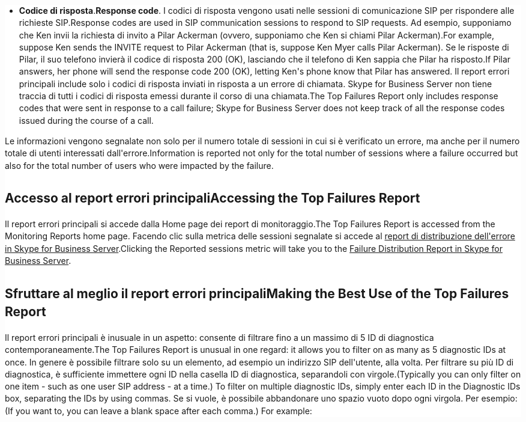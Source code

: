 - <span data-ttu-id="bb29a-110">**Codice di risposta**.</span><span class="sxs-lookup"><span data-stu-id="bb29a-110">**Response code**.</span></span> <span data-ttu-id="bb29a-111">I codici di risposta vengono usati nelle sessioni di comunicazione SIP per rispondere alle richieste SIP.</span><span class="sxs-lookup"><span data-stu-id="bb29a-111">Response codes are used in SIP communication sessions to respond to SIP requests.</span></span> <span data-ttu-id="bb29a-112">Ad esempio, supponiamo che Ken invii la richiesta di invito a Pilar Ackerman (ovvero, supponiamo che Ken si chiami Pilar Ackerman).</span><span class="sxs-lookup"><span data-stu-id="bb29a-112">For example, suppose Ken sends the INVITE request to Pilar Ackerman (that is, suppose Ken Myer calls Pilar Ackerman).</span></span> <span data-ttu-id="bb29a-113">Se le risposte di Pilar, il suo telefono invierà il codice di risposta 200 (OK), lasciando che il telefono di Ken sappia che Pilar ha risposto.</span><span class="sxs-lookup"><span data-stu-id="bb29a-113">If Pilar answers, her phone will send the response code 200 (OK), letting Ken's phone know that Pilar has answered.</span></span> <span data-ttu-id="bb29a-114">Il report errori principali include solo i codici di risposta inviati in risposta a un errore di chiamata. Skype for Business Server non tiene traccia di tutti i codici di risposta emessi durante il corso di una chiamata.</span><span class="sxs-lookup"><span data-stu-id="bb29a-114">The Top Failures Report only includes response codes that were sent in response to a call failure; Skype for Business Server does not keep track of all the response codes issued during the course of a call.</span></span>
    
<span data-ttu-id="bb29a-115">Le informazioni vengono segnalate non solo per il numero totale di sessioni in cui si è verificato un errore, ma anche per il numero totale di utenti interessati dall'errore.</span><span class="sxs-lookup"><span data-stu-id="bb29a-115">Information is reported not only for the total number of sessions where a failure occurred but also for the total number of users who were impacted by the failure.</span></span>
  
## <a name="accessing-the-top-failures-report"></a><span data-ttu-id="bb29a-116">Accesso al report errori principali</span><span class="sxs-lookup"><span data-stu-id="bb29a-116">Accessing the Top Failures Report</span></span>

<span data-ttu-id="bb29a-117">Il report errori principali si accede dalla Home page dei report di monitoraggio.</span><span class="sxs-lookup"><span data-stu-id="bb29a-117">The Top Failures Report is accessed from the Monitoring Reports home page.</span></span> <span data-ttu-id="bb29a-118">Facendo clic sulla metrica delle sessioni segnalate si accede al [report di distribuzione dell'errore in Skype for Business Server](failure-distribution-report.md).</span><span class="sxs-lookup"><span data-stu-id="bb29a-118">Clicking the Reported sessions metric will take you to the [Failure Distribution Report in Skype for Business Server](failure-distribution-report.md).</span></span>
  
## <a name="making-the-best-use-of-the-top-failures-report"></a><span data-ttu-id="bb29a-119">Sfruttare al meglio il report errori principali</span><span class="sxs-lookup"><span data-stu-id="bb29a-119">Making the Best Use of the Top Failures Report</span></span>

<span data-ttu-id="bb29a-120">Il report errori principali è inusuale in un aspetto: consente di filtrare fino a un massimo di 5 ID di diagnostica contemporaneamente.</span><span class="sxs-lookup"><span data-stu-id="bb29a-120">The Top Failures Report is unusual in one regard: it allows you to filter on as many as 5 diagnostic IDs at once.</span></span> <span data-ttu-id="bb29a-121">In genere è possibile filtrare solo su un elemento, ad esempio un indirizzo SIP dell'utente, alla volta. Per filtrare su più ID di diagnostica, è sufficiente immettere ogni ID nella casella ID di diagnostica, separandoli con virgole.</span><span class="sxs-lookup"><span data-stu-id="bb29a-121">(Typically you can only filter on one item - such as one user SIP address - at a time.) To filter on multiple diagnostic IDs, simply enter each ID in the Diagnostic IDs box, separating the IDs by using commas.</span></span> <span data-ttu-id="bb29a-122">Se si vuole, è possibile abbandonare uno spazio vuoto dopo ogni virgola. Per esempio:</span><span class="sxs-lookup"><span data-stu-id="bb29a-122">(If you want to, you can leave a blank space after each comma.) For example:</span></span>
  